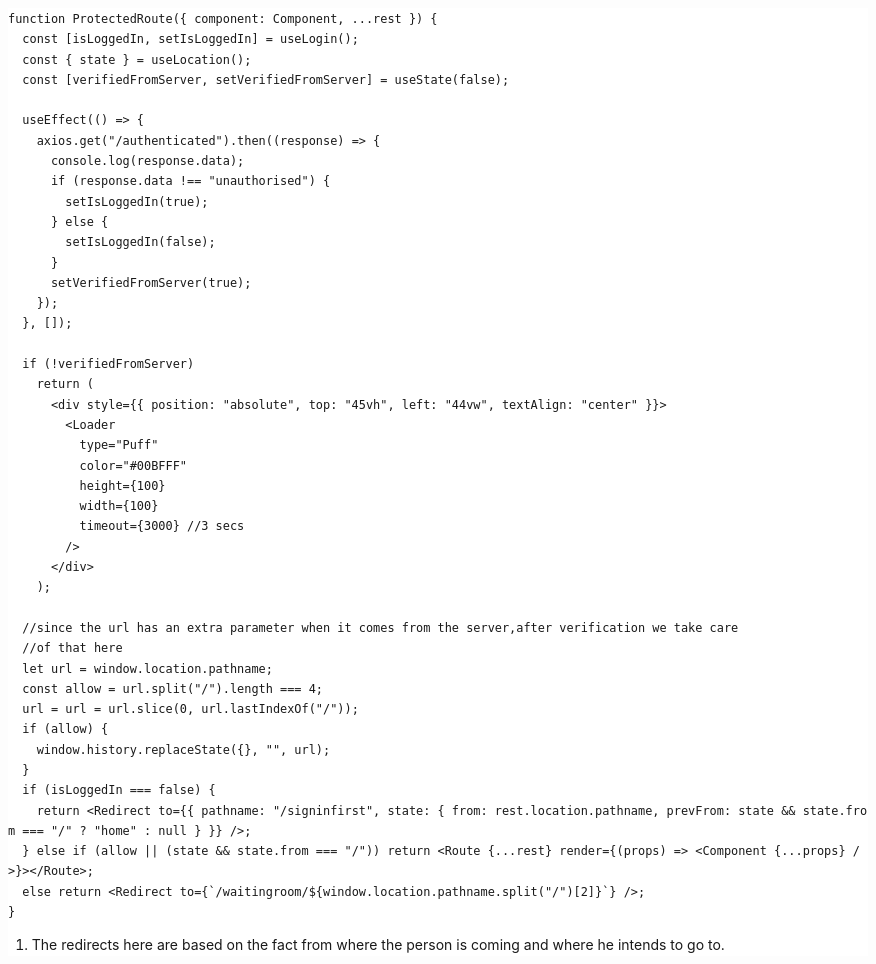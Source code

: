 ```javascriipt
function ProtectedRoute({ component: Component, ...rest }) {
  const [isLoggedIn, setIsLoggedIn] = useLogin();
  const { state } = useLocation();
  const [verifiedFromServer, setVerifiedFromServer] = useState(false);

  useEffect(() => {
    axios.get("/authenticated").then((response) => {
      console.log(response.data);
      if (response.data !== "unauthorised") {
        setIsLoggedIn(true);
      } else {
        setIsLoggedIn(false);
      }
      setVerifiedFromServer(true);
    });
  }, []);

  if (!verifiedFromServer)
    return (
      <div style={{ position: "absolute", top: "45vh", left: "44vw", textAlign: "center" }}>
        <Loader
          type="Puff"
          color="#00BFFF"
          height={100}
          width={100}
          timeout={3000} //3 secs
        />
      </div>
    );

  //since the url has an extra parameter when it comes from the server,after verification we take care
  //of that here
  let url = window.location.pathname;
  const allow = url.split("/").length === 4;
  url = url = url.slice(0, url.lastIndexOf("/"));
  if (allow) {
    window.history.replaceState({}, "", url);
  }
  if (isLoggedIn === false) {
    return <Redirect to={{ pathname: "/signinfirst", state: { from: rest.location.pathname, prevFrom: state && state.from === "/" ? "home" : null } }} />;
  } else if (allow || (state && state.from === "/")) return <Route {...rest} render={(props) => <Component {...props} />}></Route>;
  else return <Redirect to={`/waitingroom/${window.location.pathname.split("/")[2]}`} />;
}
```

1. The redirects here are based on the fact from where the person is coming and where he intends to go to.
